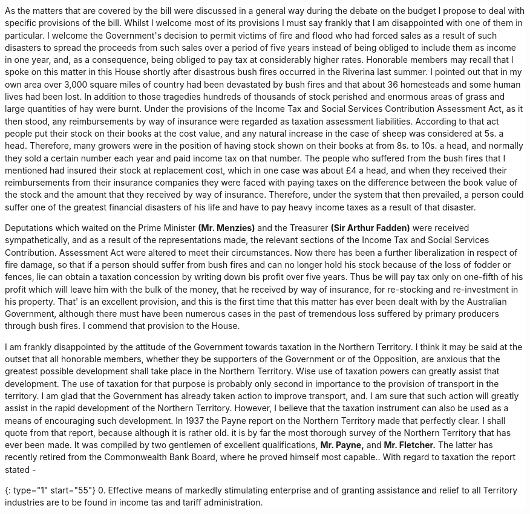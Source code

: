 As the matters that are covered by the bill were discussed in a general way during the debate on the budget I propose to deal with specific provisions of the bill. Whilst I welcome most of its provisions I must say frankly that I am disappointed with one of them in particular. I welcome the Government's decision to permit victims of fire and flood who had forced sales as a result of such disasters to spread the proceeds from such sales over a period of five years instead of being obliged to include them as income in one year, and, as a consequence, being obliged to pay tax at considerably higher rates. Honorable members may recall that I spoke on this matter in this House shortly after disastrous bush fires occurred in the Riverina last summer. I pointed out that in my own area over 3,000 square miles of country had been devastated by bush fires and that about 36 homesteads and some human lives had been lost. In addition to those tragedies hundreds of thousands of stock perished and enormous areas of grass and large quantities of hay were burnt. Under the provisions of the Income Tax and Social Services Contribution Assessment Act, as it then stood, any reimbursements by way of insurance were regarded as taxation assessment liabilities. According to that act people put their stock on their books at the cost value, and any natural increase in the case of sheep was considered at 5s. a head. Therefore, many growers were in the position of having stock shown on their books at from 8s. to 10s. a head, and normally they sold a certain number each year and paid income tax on that number. The people who suffered from the bush fires that I mentioned had insured their stock at replacement cost, which in one case was about £4 a head, and when they received their reimbursements from their insurance companies they were faced with paying taxes on the difference between the book value of the stock and the amount that they received by way of insurance. Therefore, under the system that then prevailed, a person could suffer one of the greatest financial disasters of his life and have to pay heavy income taxes as a result of that disaster. 

Deputations which waited on the Prime Minister  **(Mr. Menzies)**  and the Treasurer  **(Sir Arthur Fadden)**  were received sympathetically, and as a result of the representations made, the relevant sections of the Income Tax and Social Services Contribution. Assessment Act were altered to meet their circumstances. Now there has been a further liberalization in respect of fire damage, so that if a person should suffer from bush fires and can no longer hold his stock because of the loss of fodder or fences, lie can obtain a taxation concession by writing down bis profit over five years. Thus be will pay tax only on one-fifth of his profit which will leave him with the bulk of the money, that he received by way of insurance, for re-stocking and re-investment in his property. That' is an excellent provision, and this is the first time that this matter has ever been dealt with by the Australian Government, although there must have been numerous cases in the past of tremendous loss suffered by primary producers through bush fires. I commend that provision to the House. 

I am frankly disappointed by the attitude of the Government towards taxation in the Northern Territory. I think it may be said at the outset that all honorable members, whether they be supporters of the Government or of the Opposition, are anxious that the greatest possible development shall take place in the Northern Territory. Wise use of taxation powers can greatly assist that development. The use of taxation for that purpose is probably only second in importance to the provision of transport in the territory. I am glad that the Government has already taken action to improve transport, and. I am sure that such action will greatly assist in the rapid development of the Northern Territory. However, I believe that the taxation instrument can also be used as a means of encouraging such development. In 1937 the Payne report on the Northern Territory made that perfectly clear. I shall quote from that report, because although it is rather old. it is by far the most thorough survey of the Northern Territory that has ever been made. It was compiled by two gentlemen of excellent qualifications,  **Mr. Payne,**  and  **Mr. Fletcher.**  The latter has recently retired from the Commonwealth Bank Board, where he proved himself most capable.. With regard to taxation the report stated - 

{: type="1" start="55"}
0. Effective means of markedly stimulating enterprise and of granting assistance and relief to all Territory industries are to be found in income tas and tariff administration. 
